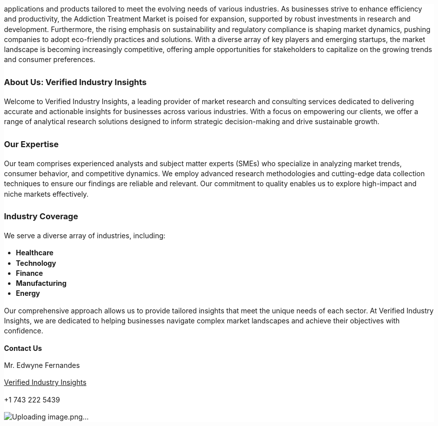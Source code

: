 applications and products tailored to meet the evolving needs of various industries. As businesses strive to enhance efficiency and productivity, the Addiction Treatment Market is poised for expansion, supported by robust investments in research and development. Furthermore, the rising emphasis on sustainability and regulatory compliance is shaping market dynamics, pushing companies to adopt eco-friendly practices and solutions. With a diverse array of key players and emerging startups, the market landscape is becoming increasingly competitive, offering ample opportunities for stakeholders to capitalize on the growing trends and consumer preferences.</p><h3>About Us: Verified Industry Insights</h3><p>Welcome to Verified Industry Insights, a leading provider of market research and consulting services dedicated to delivering accurate and actionable insights for businesses across various industries. With a focus on empowering our clients, we offer a range of analytical research solutions designed to inform strategic decision-making and drive sustainable growth.</p><h3>Our Expertise</h3><p>Our team comprises experienced analysts and subject matter experts (SMEs) who specialize in analyzing market trends, consumer behavior, and competitive dynamics. We employ advanced research methodologies and cutting-edge data collection techniques to ensure our findings are reliable and relevant. Our commitment to quality enables us to explore high-impact and niche markets effectively.</p><h3>Industry Coverage</h3><p>We serve a diverse array of industries, including:</p><ul><li><strong>Healthcare</strong></li><li><strong>Technology</strong></li><li><strong>Finance</strong></li><li><strong>Manufacturing</strong></li><li><strong>Energy</strong></li></ul><p>Our comprehensive approach allows us to provide tailored insights that meet the unique needs of each sector. At Verified Industry Insights, we are dedicated to helping businesses navigate complex market landscapes and achieve their objectives with confidence.</p><p><strong>Contact Us</strong></p><p>Mr. Edwyne Fernandes</p><p><a href="https://www.verifiedindustryinsights.com/">Verified Industry Insights</a></p><p>+1 743 222 5439</p>
![Uploading image.png…]()
